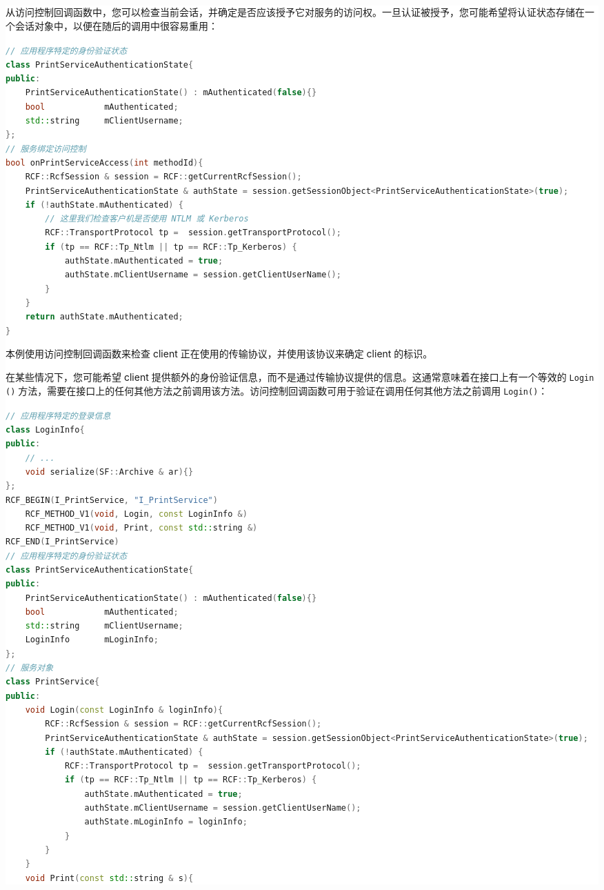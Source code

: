 从访问控制回调函数中，您可以检查当前会话，并确定是否应该授予它对服务的访问权。一旦认证被授予，您可能希望将认证状态存储在一个会话对象中，以便在随后的调用中很容易重用：
```cpp
// 应用程序特定的身份验证状态
class PrintServiceAuthenticationState{
public:
    PrintServiceAuthenticationState() : mAuthenticated(false){}
    bool            mAuthenticated;
    std::string     mClientUsername;
};
// 服务绑定访问控制
bool onPrintServiceAccess(int methodId){
    RCF::RcfSession & session = RCF::getCurrentRcfSession();
    PrintServiceAuthenticationState & authState = session.getSessionObject<PrintServiceAuthenticationState>(true);
    if (!authState.mAuthenticated) {
        // 这里我们检查客户机是否使用 NTLM 或 Kerberos
        RCF::TransportProtocol tp =  session.getTransportProtocol();
        if (tp == RCF::Tp_Ntlm || tp == RCF::Tp_Kerberos) {
            authState.mAuthenticated = true;
            authState.mClientUsername = session.getClientUserName();
        }
    }
    return authState.mAuthenticated;
}
```
本例使用访问控制回调函数来检查 client 正在使用的传输协议，并使用该协议来确定 client 的标识。

在某些情况下，您可能希望 client 提供额外的身份验证信息，而不是通过传输协议提供的信息。这通常意味着在接口上有一个等效的 `Login()` 方法，需要在接口上的任何其他方法之前调用该方法。访问控制回调函数可用于验证在调用任何其他方法之前调用 `Login()`：
```cpp
// 应用程序特定的登录信息
class LoginInfo{
public:
    // ...
    void serialize(SF::Archive & ar){}
};
RCF_BEGIN(I_PrintService, "I_PrintService")
    RCF_METHOD_V1(void, Login, const LoginInfo &)
    RCF_METHOD_V1(void, Print, const std::string &)
RCF_END(I_PrintService)
// 应用程序特定的身份验证状态
class PrintServiceAuthenticationState{
public:
    PrintServiceAuthenticationState() : mAuthenticated(false){}
    bool            mAuthenticated;
    std::string     mClientUsername;
    LoginInfo       mLoginInfo;
};
// 服务对象
class PrintService{
public:
    void Login(const LoginInfo & loginInfo){
        RCF::RcfSession & session = RCF::getCurrentRcfSession();
        PrintServiceAuthenticationState & authState = session.getSessionObject<PrintServiceAuthenticationState>(true);
        if (!authState.mAuthenticated) {
            RCF::TransportProtocol tp =  session.getTransportProtocol();
            if (tp == RCF::Tp_Ntlm || tp == RCF::Tp_Kerberos) {
                authState.mAuthenticated = true;
                authState.mClientUsername = session.getClientUserName();
                authState.mLoginInfo = loginInfo;
            }
        }
    }
    void Print(const std::string & s){
```